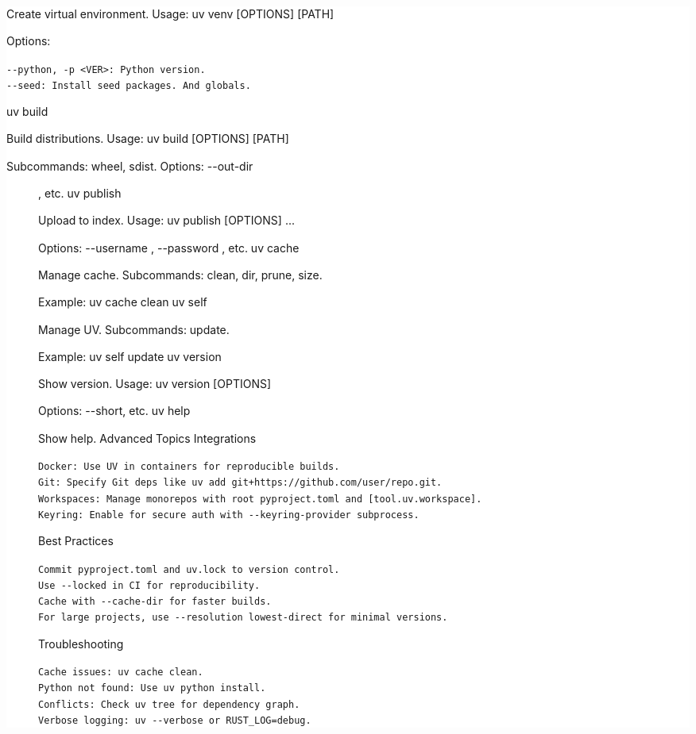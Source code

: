 Create virtual environment.
Usage: uv venv [OPTIONS] [PATH]

Options:

    --python, -p <VER>: Python version.
    --seed: Install seed packages. And globals.

uv build

Build distributions.
Usage: uv build [OPTIONS] [PATH]

Subcommands: wheel, sdist.
Options: --out-dir <DIR>, etc.
uv publish

Upload to index.
Usage: uv publish [OPTIONS] <PATHS>...

Options: --username <USER>, --password <PASS>, etc.
uv cache

Manage cache.
Subcommands: clean, dir, prune, size.

Example: uv cache clean
uv self

Manage UV.
Subcommands: update.

Example: uv self update
uv version

Show version.
Usage: uv version [OPTIONS]

Options: --short, etc.
uv help

Show help.
Advanced Topics
Integrations

    Docker: Use UV in containers for reproducible builds.
    Git: Specify Git deps like uv add git+https://github.com/user/repo.git.
    Workspaces: Manage monorepos with root pyproject.toml and [tool.uv.workspace].
    Keyring: Enable for secure auth with --keyring-provider subprocess.

Best Practices

    Commit pyproject.toml and uv.lock to version control.
    Use --locked in CI for reproducibility.
    Cache with --cache-dir for faster builds.
    For large projects, use --resolution lowest-direct for minimal versions.

Troubleshooting

    Cache issues: uv cache clean.
    Python not found: Use uv python install.
    Conflicts: Check uv tree for dependency graph.
    Verbose logging: uv --verbose or RUST_LOG=debug.
